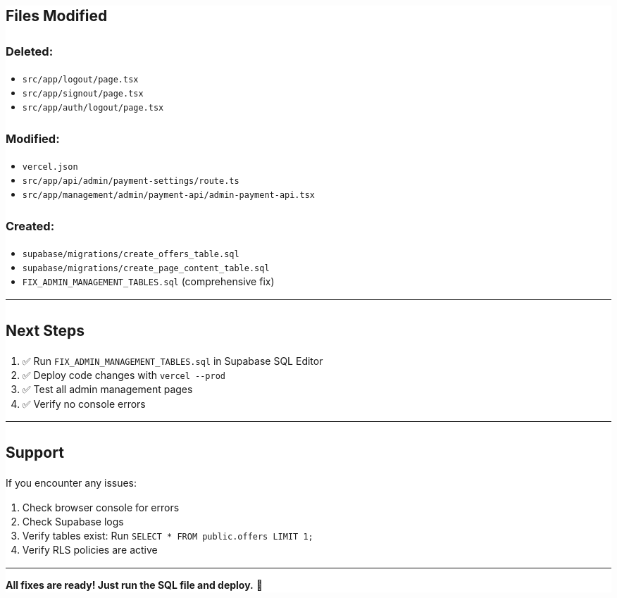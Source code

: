 
## Files Modified

### Deleted:
- `src/app/logout/page.tsx`
- `src/app/signout/page.tsx`
- `src/app/auth/logout/page.tsx`

### Modified:
- `vercel.json`
- `src/app/api/admin/payment-settings/route.ts`
- `src/app/management/admin/payment-api/admin-payment-api.tsx`

### Created:
- `supabase/migrations/create_offers_table.sql`
- `supabase/migrations/create_page_content_table.sql`
- `FIX_ADMIN_MANAGEMENT_TABLES.sql` (comprehensive fix)

---

## Next Steps

1. ✅ Run `FIX_ADMIN_MANAGEMENT_TABLES.sql` in Supabase SQL Editor
2. ✅ Deploy code changes with `vercel --prod`
3. ✅ Test all admin management pages
4. ✅ Verify no console errors

---

## Support

If you encounter any issues:
1. Check browser console for errors
2. Check Supabase logs
3. Verify tables exist: Run `SELECT * FROM public.offers LIMIT 1;`
4. Verify RLS policies are active

---

**All fixes are ready! Just run the SQL file and deploy.** 🚀
